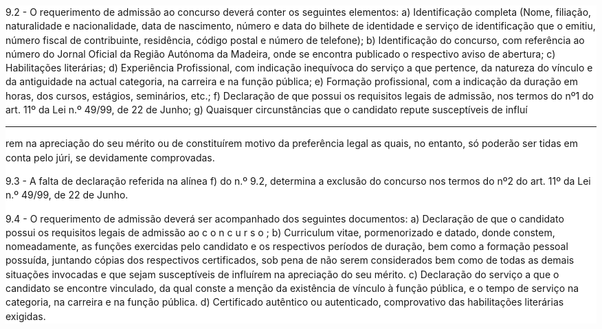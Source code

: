 
9.2 - O requerimento de admissão ao concurso
deverá conter os seguintes elementos:
a) Identificação completa (Nome, filiação, naturalidade e nacionalidade, data
de nascimento, número e data do
bilhete de identidade e serviço de identificação que o emitiu, número fiscal
de contribuinte, residência, código
postal e número de telefone);
b) Identificação do concurso, com
referência ao número do Jornal
Oficial da Região Autónoma da
Madeira, onde se encontra publicado
o respectivo aviso de abertura;
c) Habilitações literárias;
d) Experiência Profissional, com
indicação inequívoca do serviço a
que pertence, da natureza do vínculo
e da antiguidade na actual categoria,
na carreira e na função pública;
e) Formação profissional, com a
indicação da duração em horas, dos
cursos, estágios, seminários, etc.;
f) Declaração de que possui os
requisitos legais de admissão, nos
termos do nº1 do art. 11º da Lei n.º
49/99, de 22 de Junho;
g) Quaisquer circunstâncias que o candidato repute susceptíveis de influí



---

rem na apreciação do seu mérito ou
de constituírem motivo da preferência legal as quais, no entanto, só
poderão ser tidas em conta pelo júri,
se devidamente comprovadas.


9.3 - A falta de declaração referida na alínea f) do
n.º 9.2, determina a exclusão do concurso
nos termos do nº2 do art. 11º da Lei n.º
49/99, de 22 de Junho.


9.4 - O requerimento de admissão deverá ser
acompanhado dos seguintes documentos:
a) Declaração de que o candidato possui
os requisitos legais de admissão ao
c o n c u r s o ;
b) Curriculum vitae, pormenorizado e
datado, donde constem, nomeadamente, as funções exercidas pelo candidato e os respectivos períodos de duração, bem como a formação pessoal
possuída, juntando cópias dos respectivos certificados, sob pena de não
serem considerados bem como de
todas as demais situações invocadas e
que sejam susceptíveis de influírem na
apreciação do seu mérito.
c) Declaração do serviço a que o
candidato se encontre vinculado, da
qual conste a menção da existência
de vínculo à função pública, e o
tempo de serviço na categoria, na
carreira e na função pública.
d) Certificado autêntico ou autenticado, comprovativo das habilitações
literárias exigidas.
